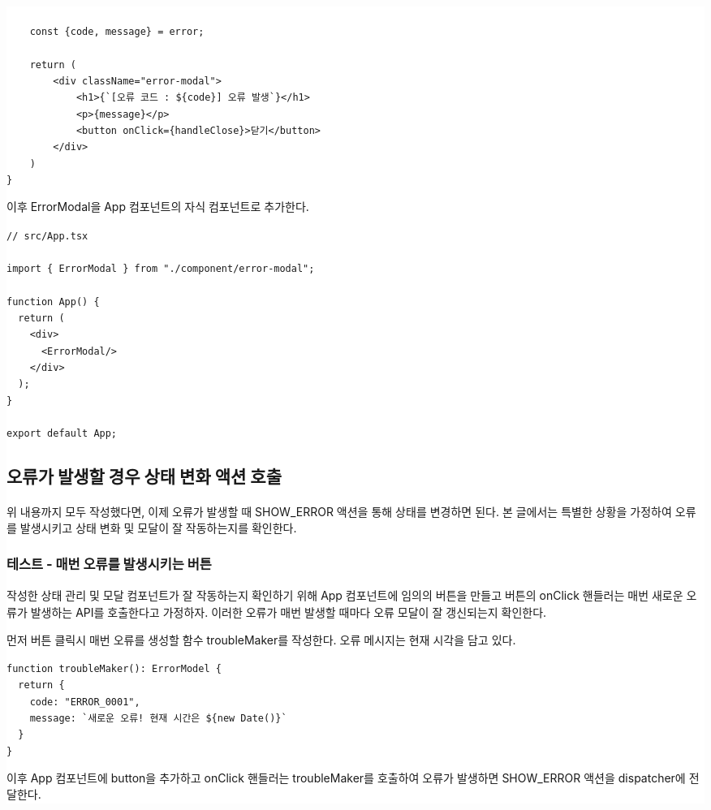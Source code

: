 ```tsx

    const {code, message} = error;

    return (
        <div className="error-modal">
            <h1>{`[오류 코드 : ${code}] 오류 발생`}</h1>
            <p>{message}</p>
            <button onClick={handleClose}>닫기</button>
        </div>
    )
}
```

이후 ErrorModal을 App 컴포넌트의 자식 컴포넌트로 추가한다.

```tsx
// src/App.tsx

import { ErrorModal } from "./component/error-modal";

function App() {
  return (
    <div>
      <ErrorModal/>
    </div>
  );
}

export default App;
```

## 오류가 발생할 경우 상태 변화 액션 호출

위 내용까지 모두 작성했다면, 이제 오류가 발생할 때 SHOW_ERROR 액션을 통해 상태를 변경하면 된다. 본 글에서는 특별한 상황을 가정하여 오류를 발생시키고 상태 변화 및 모달이 잘 작동하는지를 확인한다. 

### 테스트 - 매번 오류를 발생시키는 버튼

작성한 상태 관리 및 모달 컴포넌트가 잘 작동하는지 확인하기 위해 App 컴포넌트에 임의의 버튼을 만들고 버튼의 onClick 핸들러는 매번 새로운 오류가 발생하는 API를 호출한다고 가정하자. 이러한 오류가 매번 발생할 때마다 오류 모달이 잘 갱신되는지 확인한다.

먼저 버튼 클릭시 매번 오류를 생성할 함수 troubleMaker를 작성한다. 오류 메시지는 현재 시각을 담고 있다.

```tsx
function troubleMaker(): ErrorModel {
  return {
    code: "ERROR_0001",
    message: `새로운 오류! 현재 시간은 ${new Date()}`
  }
}
```

이후 App 컴포넌트에 button을 추가하고 onClick 핸들러는 troubleMaker를 호출하여 오류가 발생하면 SHOW_ERROR 액션을 dispatcher에 전달한다.

